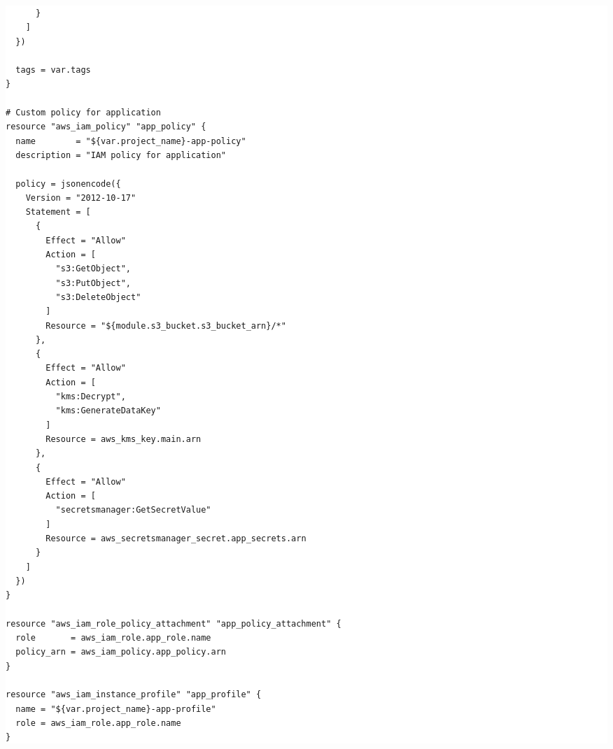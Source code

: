 ```hcl
      }
    ]
  })

  tags = var.tags
}

# Custom policy for application
resource "aws_iam_policy" "app_policy" {
  name        = "${var.project_name}-app-policy"
  description = "IAM policy for application"

  policy = jsonencode({
    Version = "2012-10-17"
    Statement = [
      {
        Effect = "Allow"
        Action = [
          "s3:GetObject",
          "s3:PutObject",
          "s3:DeleteObject"
        ]
        Resource = "${module.s3_bucket.s3_bucket_arn}/*"
      },
      {
        Effect = "Allow"
        Action = [
          "kms:Decrypt",
          "kms:GenerateDataKey"
        ]
        Resource = aws_kms_key.main.arn
      },
      {
        Effect = "Allow"
        Action = [
          "secretsmanager:GetSecretValue"
        ]
        Resource = aws_secretsmanager_secret.app_secrets.arn
      }
    ]
  })
}

resource "aws_iam_role_policy_attachment" "app_policy_attachment" {
  role       = aws_iam_role.app_role.name
  policy_arn = aws_iam_policy.app_policy.arn
}

resource "aws_iam_instance_profile" "app_profile" {
  name = "${var.project_name}-app-profile"
  role = aws_iam_role.app_role.name
}
```
